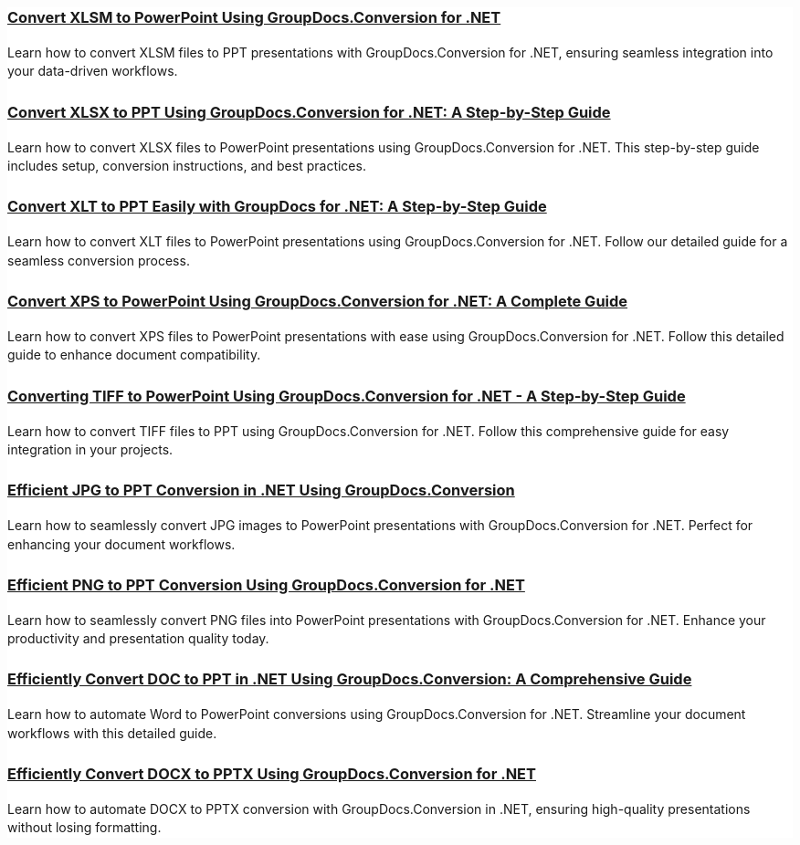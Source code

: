 ### [Convert XLSM to PowerPoint Using GroupDocs.Conversion for .NET](./convert-xlsm-to-ppt-groupdocs-conversion-net/)
Learn how to convert XLSM files to PPT presentations with GroupDocs.Conversion for .NET, ensuring seamless integration into your data-driven workflows.

### [Convert XLSX to PPT Using GroupDocs.Conversion for .NET&#58; A Step-by-Step Guide](./convert-xlsx-to-ppt-groupdocs-conversion-net/)
Learn how to convert XLSX files to PowerPoint presentations using GroupDocs.Conversion for .NET. This step-by-step guide includes setup, conversion instructions, and best practices.

### [Convert XLT to PPT Easily with GroupDocs for .NET&#58; A Step-by-Step Guide](./convert-xlt-to-ppt-groupdocs-net/)
Learn how to convert XLT files to PowerPoint presentations using GroupDocs.Conversion for .NET. Follow our detailed guide for a seamless conversion process.

### [Convert XPS to PowerPoint Using GroupDocs.Conversion for .NET&#58; A Complete Guide](./convert-xps-to-powerpoint-groupdocs-conversion-net/)
Learn how to convert XPS files to PowerPoint presentations with ease using GroupDocs.Conversion for .NET. Follow this detailed guide to enhance document compatibility.

### [Converting TIFF to PowerPoint Using GroupDocs.Conversion for .NET - A Step-by-Step Guide](./convert-tif-ppt-groupdocs-net-guide/)
Learn how to convert TIFF files to PPT using GroupDocs.Conversion for .NET. Follow this comprehensive guide for easy integration in your projects.

### [Efficient JPG to PPT Conversion in .NET Using GroupDocs.Conversion](./jpg-to-ppt-conversion-dotnet-groupdocs/)
Learn how to seamlessly convert JPG images to PowerPoint presentations with GroupDocs.Conversion for .NET. Perfect for enhancing your document workflows.

### [Efficient PNG to PPT Conversion Using GroupDocs.Conversion for .NET](./convert-png-to-ppt-groupdocs-conversion-net/)
Learn how to seamlessly convert PNG files into PowerPoint presentations with GroupDocs.Conversion for .NET. Enhance your productivity and presentation quality today.

### [Efficiently Convert DOC to PPT in .NET Using GroupDocs.Conversion&#58; A Comprehensive Guide](./convert-doc-to-ppt-groupdocs-dotnet/)
Learn how to automate Word to PowerPoint conversions using GroupDocs.Conversion for .NET. Streamline your document workflows with this detailed guide.

### [Efficiently Convert DOCX to PPTX Using GroupDocs.Conversion for .NET](./convert-docx-to-pptx-groupdocs-net/)
Learn how to automate DOCX to PPTX conversion with GroupDocs.Conversion in .NET, ensuring high-quality presentations without losing formatting.
